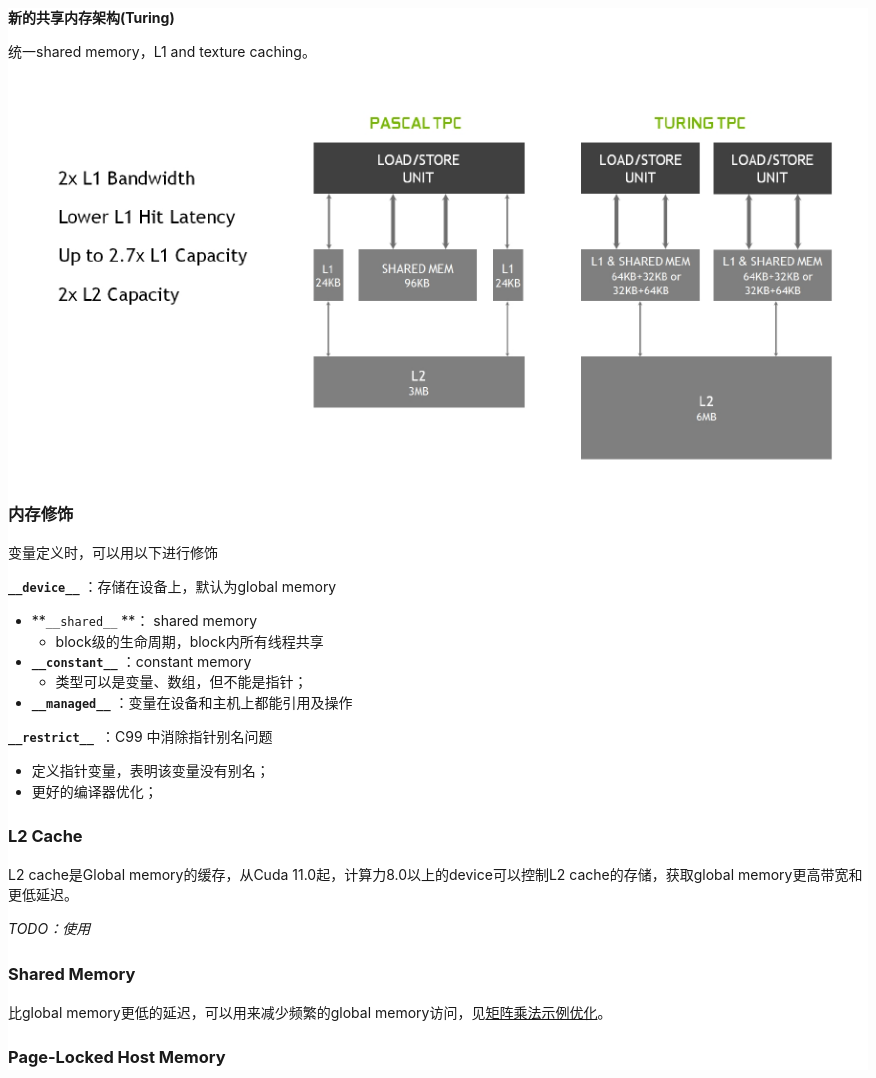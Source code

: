 

**新的共享内存架构(Turing)**

统一shared memory，L1 and texture caching。

![image-20200909134453420](pics\turing_shared_memory.png)

### 内存修饰

变量定义时，可以用以下进行修饰

**`__device__`** ：存储在设备上，默认为global memory

- **`__shared__` **： shared memory
  - block级的生命周期，block内所有线程共享
- **`__constant__`** ：constant memory
  - 类型可以是变量、数组，但不能是指针；
- **`__managed__`** ：变量在设备和主机上都能引用及操作

**`__restrict__ `**：C99 中消除指针别名问题

- 定义指针变量，表明该变量没有别名；
- 更好的编译器优化；

### L2 Cache

L2 cache是Global memory的缓存，从Cuda 11.0起，计算力8.0以上的device可以控制L2 cache的存储，获取global memory更高带宽和更低延迟。

*TODO：使用*

### Shared Memory

比global memory更低的延迟，可以用来减少频繁的global memory访问，见[矩阵乘法示例优化](#矩阵乘法)。

### Page-Locked Host Memory
